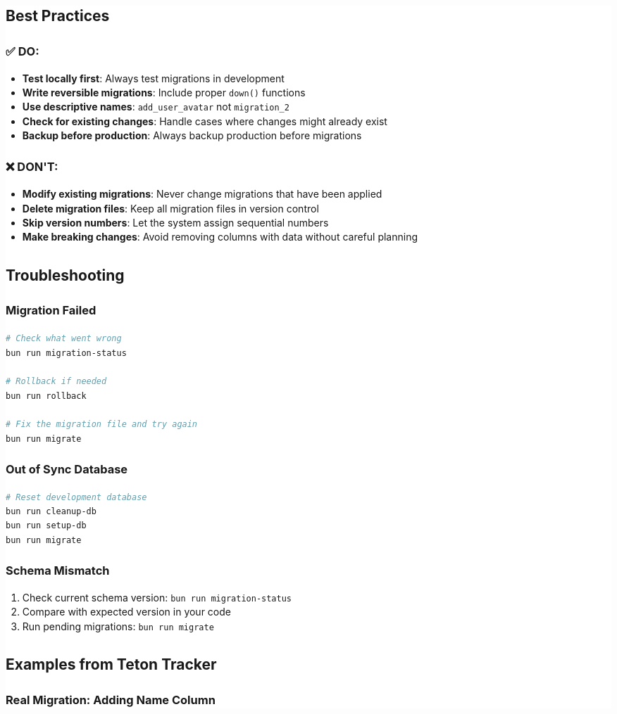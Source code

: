 ## Best Practices

### ✅ DO:

- **Test locally first**: Always test migrations in development
- **Write reversible migrations**: Include proper `down()` functions
- **Use descriptive names**: `add_user_avatar` not `migration_2`
- **Check for existing changes**: Handle cases where changes might already exist
- **Backup before production**: Always backup production before migrations

### ❌ DON'T:

- **Modify existing migrations**: Never change migrations that have been applied
- **Delete migration files**: Keep all migration files in version control
- **Skip version numbers**: Let the system assign sequential numbers
- **Make breaking changes**: Avoid removing columns with data without careful planning

## Troubleshooting

### Migration Failed

```bash
# Check what went wrong
bun run migration-status

# Rollback if needed
bun run rollback

# Fix the migration file and try again
bun run migrate
```

### Out of Sync Database

```bash
# Reset development database
bun run cleanup-db
bun run setup-db
bun run migrate
```

### Schema Mismatch

1. Check current schema version: `bun run migration-status`
2. Compare with expected version in your code
3. Run pending migrations: `bun run migrate`

## Examples from Teton Tracker

### Real Migration: Adding Name Column
